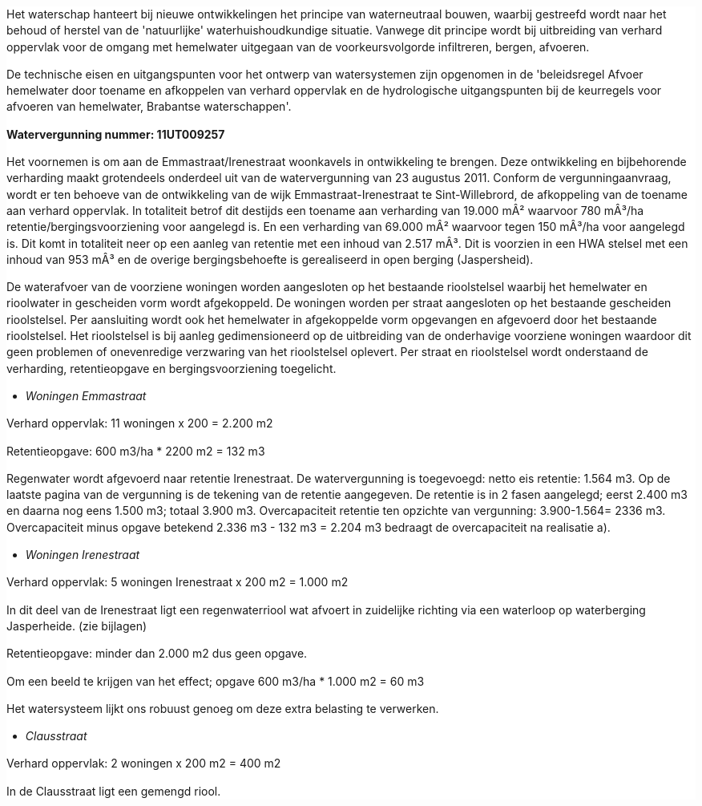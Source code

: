 Het waterschap hanteert bij nieuwe ontwikkelingen het principe van waterneutraal bouwen, waarbij gestreefd wordt naar het behoud of herstel van de 'natuurlijke' waterhuishoudkundige situatie. Vanwege dit principe wordt bij uitbreiding van verhard oppervlak voor de omgang met hemelwater uitgegaan van de voorkeursvolgorde infiltreren, bergen, afvoeren.

De technische eisen en uitgangspunten voor het ontwerp van watersystemen zijn opgenomen in de 'beleidsregel Afvoer hemelwater door toename en afkoppelen van verhard oppervlak en de hydrologische uitgangspunten bij de keurregels voor afvoeren van hemelwater, Brabantse waterschappen'.

**Watervergunning nummer: 11UT009257**

Het voornemen is om aan de Emmastraat/Irenestraat woonkavels in ontwikkeling te brengen. Deze ontwikkeling en bijbehorende verharding maakt grotendeels onderdeel uit van de watervergunning van 23 augustus 2011\. Conform de vergunningaanvraag, wordt er ten behoeve van de ontwikkeling van de wijk Emmastraat\-Irenestraat te Sint\-Willebrord, de afkoppeling van de toename aan verhard oppervlak. In totaliteit betrof dit destijds een toename aan verharding van 19\.000 mÂ² waarvoor 780 mÂ³/ha retentie/bergingsvoorziening voor aangelegd is. En een verharding van 69\.000 mÂ² waarvoor tegen 150 mÂ³/ha voor aangelegd is. Dit komt in totaliteit neer op een aanleg van retentie met een inhoud van 2\.517 mÂ³. Dit is voorzien in een HWA stelsel met een inhoud van 953 mÂ³ en de overige bergingsbehoefte is gerealiseerd in open berging (Jaspersheid).

De waterafvoer van de voorziene woningen worden aangesloten op het bestaande rioolstelsel waarbij het hemelwater en rioolwater in gescheiden vorm wordt afgekoppeld. De woningen worden per straat aangesloten op het bestaande gescheiden rioolstelsel. Per aansluiting wordt ook het hemelwater in afgekoppelde vorm opgevangen en afgevoerd door het bestaande rioolstelsel. Het rioolstelsel is bij aanleg gedimensioneerd op de uitbreiding van de onderhavige voorziene woningen waardoor dit geen problemen of onevenredige verzwaring van het rioolstelsel oplevert. Per straat en rioolstelsel wordt onderstaand de verharding, retentieopgave en bergingsvoorziening toegelicht.

* *Woningen Emmastraat*

Verhard oppervlak: 11 woningen x 200 \= 2\.200 m2

Retentieopgave: 600 m3/ha \* 2200 m2 \= 132 m3

Regenwater wordt afgevoerd naar retentie Irenestraat. De watervergunning is toegevoegd: netto eis retentie: 1\.564 m3\. Op de laatste pagina van de vergunning is de tekening van de retentie aangegeven. De retentie is in 2 fasen aangelegd; eerst 2\.400 m3 en daarna nog eens 1\.500 m3; totaal 3\.900 m3\. Overcapaciteit retentie ten opzichte van vergunning: 3\.900\-1\.564\= 2336 m3\. Overcapaciteit minus opgave betekend 2\.336 m3 \- 132 m3 \= 2\.204 m3 bedraagt de overcapaciteit na realisatie a).

* *Woningen Irenestraat*

Verhard oppervlak: 5 woningen Irenestraat x 200 m2 \= 1\.000 m2

In dit deel van de Irenestraat ligt een regenwaterriool wat afvoert in zuidelijke richting via een waterloop op waterberging Jasperheide. (zie bijlagen)

Retentieopgave: minder dan 2\.000 m2 dus geen opgave.

Om een beeld te krijgen van het effect; opgave 600 m3/ha \* 1\.000 m2 \= 60 m3

Het watersysteem lijkt ons robuust genoeg om deze extra belasting te verwerken.

* *Clausstraat*

Verhard oppervlak: 2 woningen x 200 m2 \= 400 m2

In de Clausstraat ligt een gemengd riool.

